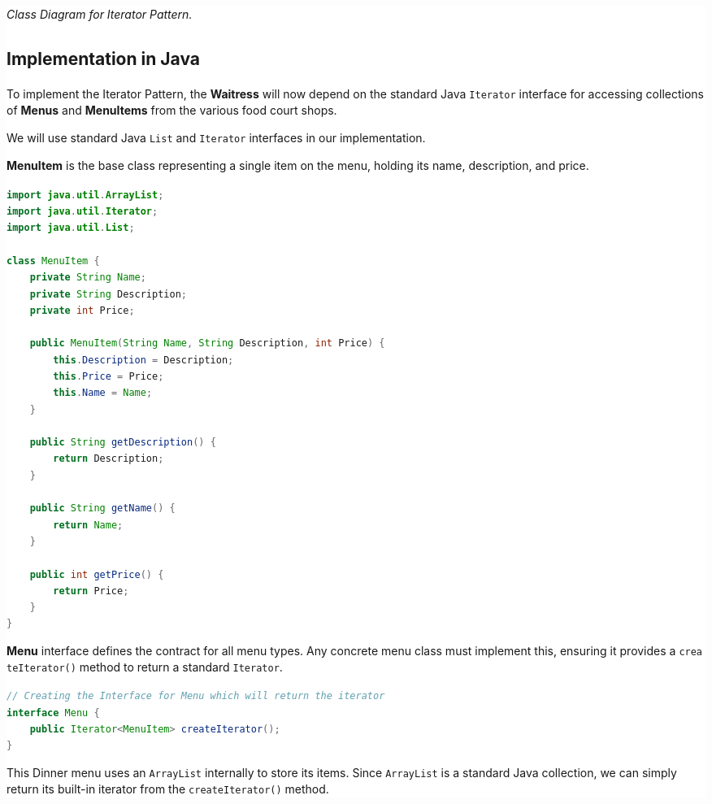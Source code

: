 _Class Diagram for Iterator Pattern._

## Implementation in Java

To implement the Iterator Pattern, the **Waitress** will now depend on the standard Java `Iterator` interface for accessing collections of **Menus** and **MenuItems** from the various food court shops.

We will use standard Java `List` and `Iterator` interfaces in our implementation.

**MenuItem** is the base class representing a single item on the menu, holding its name, description, and price.

```java title="MenuItem.java"
import java.util.ArrayList;
import java.util.Iterator;
import java.util.List;

class MenuItem {
    private String Name;
    private String Description;
    private int Price;

    public MenuItem(String Name, String Description, int Price) {
        this.Description = Description;
        this.Price = Price;
        this.Name = Name;
    }

    public String getDescription() {
        return Description;
    }

    public String getName() {
        return Name;
    }

    public int getPrice() {
        return Price;
    }
}
```

**Menu** interface defines the contract for all menu types. Any concrete menu class must implement this, ensuring it provides a `createIterator()` method to return a standard `Iterator`.

```java title="Menu.java"
// Creating the Interface for Menu which will return the iterator
interface Menu {
    public Iterator<MenuItem> createIterator();
}
```

This Dinner menu uses an `ArrayList` internally to store its items. Since `ArrayList` is a standard Java collection, we can simply return its built-in iterator from the `createIterator()` method.
